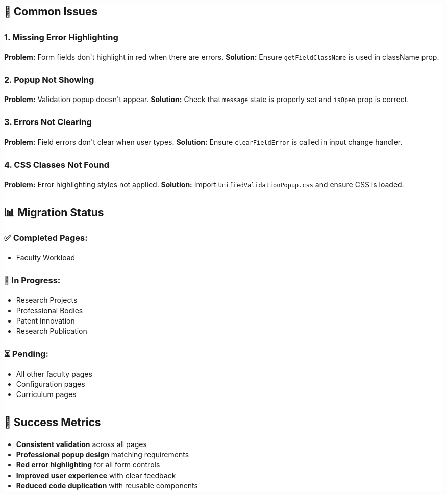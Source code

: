 ## 🚨 Common Issues

### 1. Missing Error Highlighting
**Problem:** Form fields don't highlight in red when there are errors.
**Solution:** Ensure `getFieldClassName` is used in className prop.

### 2. Popup Not Showing
**Problem:** Validation popup doesn't appear.
**Solution:** Check that `message` state is properly set and `isOpen` prop is correct.

### 3. Errors Not Clearing
**Problem:** Field errors don't clear when user types.
**Solution:** Ensure `clearFieldError` is called in input change handler.

### 4. CSS Classes Not Found
**Problem:** Error highlighting styles not applied.
**Solution:** Import `UnifiedValidationPopup.css` and ensure CSS is loaded.

## 📊 Migration Status

### ✅ Completed Pages:
- Faculty Workload

### 🔄 In Progress:
- Research Projects
- Professional Bodies
- Patent Innovation
- Research Publication

### ⏳ Pending:
- All other faculty pages
- Configuration pages
- Curriculum pages

## 🎉 Success Metrics

- **Consistent validation** across all pages
- **Professional popup design** matching requirements
- **Red error highlighting** for all form controls
- **Improved user experience** with clear feedback
- **Reduced code duplication** with reusable components
